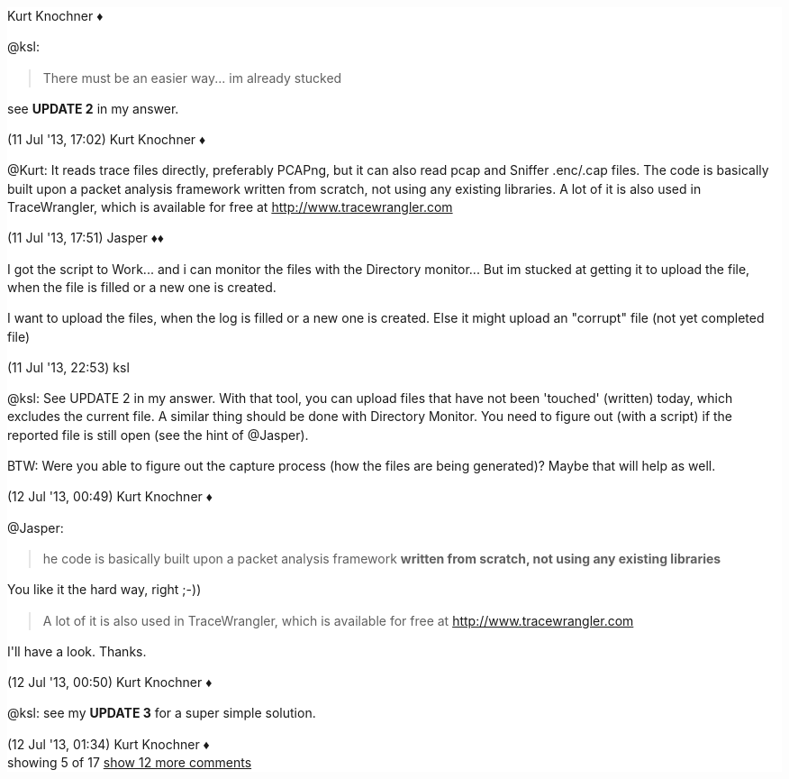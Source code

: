 <span class="comment-user userinfo">Kurt Knochner ♦</span></div></div><span id="22878"></span><div id="comment-22878" class="comment not_top_scorer"><div id="post-22878-score" class="comment-score"></div><div class="comment-text"><p><span>@ksl</span>:</p><blockquote><p>There must be an easier way... im already stucked</p></blockquote><p>see <strong>UPDATE 2</strong> in my answer.</p></div><div id="comment-22878-info" class="comment-info"><span class="comment-age">(11 Jul '13, 17:02)</span> <span class="comment-user userinfo">Kurt Knochner ♦</span></div></div><span id="22879"></span><div id="comment-22879" class="comment not_top_scorer"><div id="post-22879-score" class="comment-score"></div><div class="comment-text"><p><span>@Kurt</span>: It reads trace files directly, preferably PCAPng, but it can also read pcap and Sniffer .enc/.cap files. The code is basically built upon a packet analysis framework written from scratch, not using any existing libraries. A lot of it is also used in TraceWrangler, which is available for free at <a href="http://www.tracewrangler.com">http://www.tracewrangler.com</a></p></div><div id="comment-22879-info" class="comment-info"><span class="comment-age">(11 Jul '13, 17:51)</span> <span class="comment-user userinfo">Jasper ♦♦</span></div></div><span id="22881"></span><div id="comment-22881" class="comment not_top_scorer"><div id="post-22881-score" class="comment-score"></div><div class="comment-text"><p>I got the script to Work... and i can monitor the files with the Directory monitor... But im stucked at getting it to upload the file, when the file is filled or a new one is created.</p><p>I want to upload the files, when the log is filled or a new one is created. Else it might upload an "corrupt" file (not yet completed file)</p></div><div id="comment-22881-info" class="comment-info"><span class="comment-age">(11 Jul '13, 22:53)</span> <span class="comment-user userinfo">ksl</span></div></div><span id="22887"></span><div id="comment-22887" class="comment not_top_scorer"><div id="post-22887-score" class="comment-score"></div><div class="comment-text"><p><span>@ksl</span>: See UPDATE 2 in my answer. With that tool, you can upload files that have not been 'touched' (written) today, which excludes the current file. A similar thing should be done with Directory Monitor. You need to figure out (with a script) if the reported file is still open (see the hint of <span>@Jasper</span>).</p><p>BTW: Were you able to figure out the capture process (how the files are being generated)? Maybe that will help as well.</p></div><div id="comment-22887-info" class="comment-info"><span class="comment-age">(12 Jul '13, 00:49)</span> <span class="comment-user userinfo">Kurt Knochner ♦</span></div></div><span id="22888"></span><div id="comment-22888" class="comment not_top_scorer"><div id="post-22888-score" class="comment-score"></div><div class="comment-text"><p><span>@Jasper</span>:</p><blockquote><p>he code is basically built upon a packet analysis framework <strong>written from scratch, not using any existing libraries</strong></p></blockquote><p>You like it the hard way, right ;-))</p><blockquote><p>A lot of it is also used in TraceWrangler, which is available for free at <a href="http://www.tracewrangler.com">http://www.tracewrangler.com</a></p></blockquote><p>I'll have a look. Thanks.</p></div><div id="comment-22888-info" class="comment-info"><span class="comment-age">(12 Jul '13, 00:50)</span> <span class="comment-user userinfo">Kurt Knochner ♦</span></div></div><span id="22890"></span><div id="comment-22890" class="comment not_top_scorer"><div id="post-22890-score" class="comment-score"></div><div class="comment-text"><p><span>@ksl</span>: see my <strong>UPDATE 3</strong> for a super simple solution.</p></div><div id="comment-22890-info" class="comment-info"><span class="comment-age">(12 Jul '13, 01:34)</span> <span class="comment-user userinfo">Kurt Knochner ♦</span></div></div></div><div id="comment-tools-22837" class="comment-tools"><span class="comments-showing"> showing 5 of 17 </span> <a href="#" class="show-all-comments-link">show 12 more comments</a></div><div class="clear"></div><div id="comment-22837-form-container" class="comment-form-container"></div><div class="clear"></div></div></td></tr></tbody></table>

</div>

<div class="paginator-container-left">

</div>

</div>

</div>

